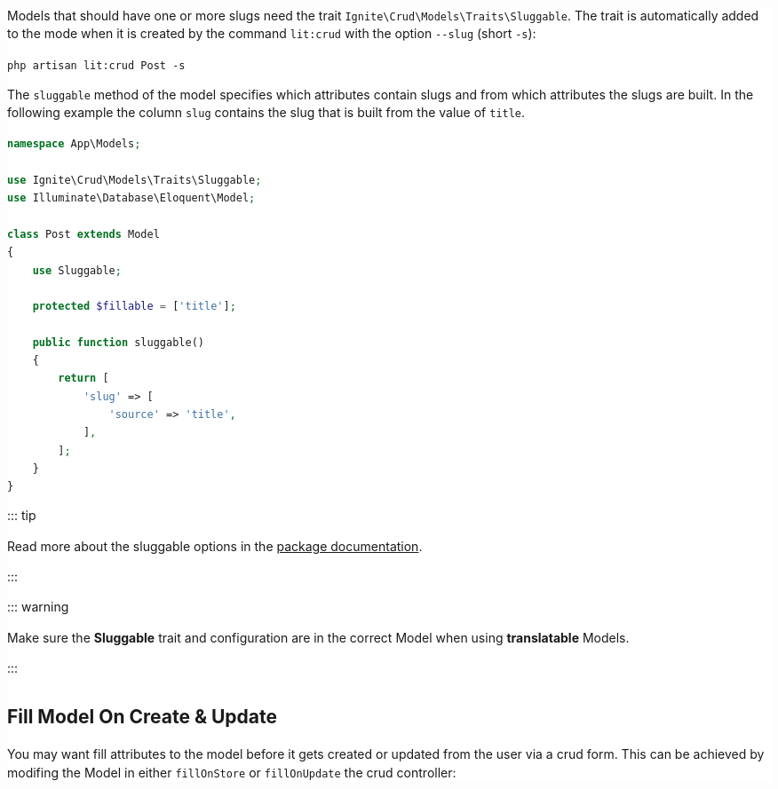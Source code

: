Models that should have one or more slugs need the trait
`Ignite\Crud\Models\Traits\Sluggable`. The trait is automatically added to the
mode when it is created by the command `lit:crud` with the option `--slug`
(short `-s`):

```shell
php artisan lit:crud Post -s
```

The `sluggable` method of the model specifies which attributes contain slugs and
from which attributes the slugs are built. In the following example the column
`slug` contains the slug that is built from the value of `title`.

```php
namespace App\Models;

use Ignite\Crud\Models\Traits\Sluggable;
use Illuminate\Database\Eloquent\Model;

class Post extends Model
{
    use Sluggable;

    protected $fillable = ['title'];

    public function sluggable()
    {
        return [
            'slug' => [
                'source' => 'title',
            ],
        ];
    }
}
```

::: tip

Read more about the sluggable options in the
[package documentation](https://github.com/cviebrock/eloquent-sluggable).

:::

::: warning

Make sure the **Sluggable** trait and configuration are in the correct Model
when using **translatable** Models.

:::

## Fill Model On Create & Update

You may want fill attributes to the model before it gets created or updated from
the user via a crud form. This can be achieved by modifing the Model in either
`fillOnStore` or `fillOnUpdate` the crud controller:
